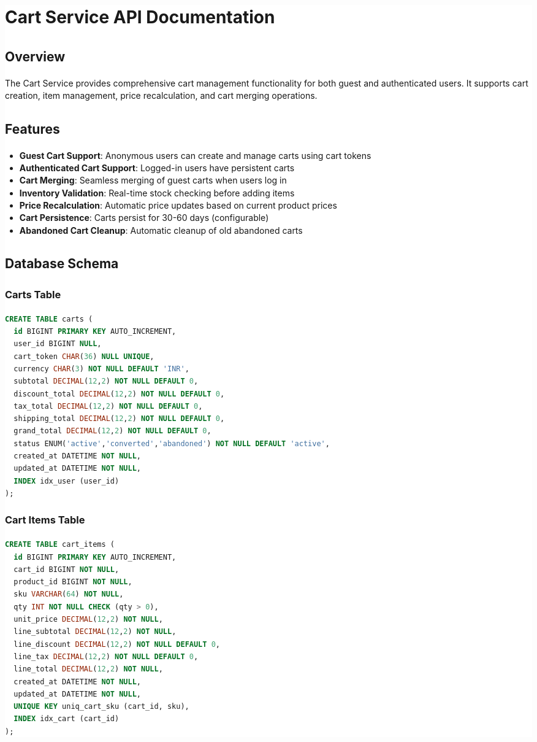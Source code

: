 # Cart Service API Documentation

## Overview

The Cart Service provides comprehensive cart management functionality for both guest and authenticated users. It supports cart creation, item management, price recalculation, and cart merging operations.

## Features

- **Guest Cart Support**: Anonymous users can create and manage carts using cart tokens
- **Authenticated Cart Support**: Logged-in users have persistent carts
- **Cart Merging**: Seamless merging of guest carts when users log in
- **Inventory Validation**: Real-time stock checking before adding items
- **Price Recalculation**: Automatic price updates based on current product prices
- **Cart Persistence**: Carts persist for 30-60 days (configurable)
- **Abandoned Cart Cleanup**: Automatic cleanup of old abandoned carts

## Database Schema

### Carts Table
```sql
CREATE TABLE carts (
  id BIGINT PRIMARY KEY AUTO_INCREMENT,
  user_id BIGINT NULL,
  cart_token CHAR(36) NULL UNIQUE,
  currency CHAR(3) NOT NULL DEFAULT 'INR',
  subtotal DECIMAL(12,2) NOT NULL DEFAULT 0,
  discount_total DECIMAL(12,2) NOT NULL DEFAULT 0,
  tax_total DECIMAL(12,2) NOT NULL DEFAULT 0,
  shipping_total DECIMAL(12,2) NOT NULL DEFAULT 0,
  grand_total DECIMAL(12,2) NOT NULL DEFAULT 0,
  status ENUM('active','converted','abandoned') NOT NULL DEFAULT 'active',
  created_at DATETIME NOT NULL,
  updated_at DATETIME NOT NULL,
  INDEX idx_user (user_id)
);
```

### Cart Items Table
```sql
CREATE TABLE cart_items (
  id BIGINT PRIMARY KEY AUTO_INCREMENT,
  cart_id BIGINT NOT NULL,
  product_id BIGINT NOT NULL,
  sku VARCHAR(64) NOT NULL,
  qty INT NOT NULL CHECK (qty > 0),
  unit_price DECIMAL(12,2) NOT NULL,
  line_subtotal DECIMAL(12,2) NOT NULL,
  line_discount DECIMAL(12,2) NOT NULL DEFAULT 0,
  line_tax DECIMAL(12,2) NOT NULL DEFAULT 0,
  line_total DECIMAL(12,2) NOT NULL,
  created_at DATETIME NOT NULL,
  updated_at DATETIME NOT NULL,
  UNIQUE KEY uniq_cart_sku (cart_id, sku),
  INDEX idx_cart (cart_id)
);
```
